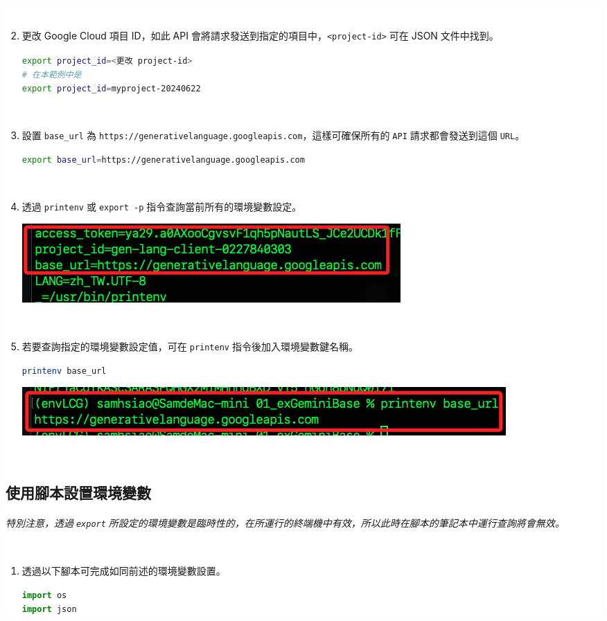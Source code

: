 <br>

2. 更改 Google Cloud 項目 ID，如此 API 會將請求發送到指定的項目中，`<project-id>` 可在 JSON 文件中找到。

    ```bash
    export project_id=<更改 project-id>
    # 在本範例中是
    export project_id=myproject-20240622
    ```

<br>

3. 設置 `base_url` 為 `https://generativelanguage.googleapis.com`，這樣可確保所有的 `API` 請求都會發送到這個 `URL`。

    ```bash
    export base_url=https://generativelanguage.googleapis.com
    ```

<br>

4. 透過 `printenv` 或 `export -p` 指令查詢當前所有的環境變數設定。

    ![](images/img_67.png)

<br>

5. 若要查詢指定的環境變數設定值，可在 `printenv` 指令後加入環境變數鍵名稱。

    ```bash
    printenv base_url
    ```

    ![](images/img_68.png)

<br>

## 使用腳本設置環境變數

_特別注意，透過 `export` 所設定的環境變數是臨時性的，在所運行的終端機中有效，所以此時在腳本的筆記本中運行查詢將會無效。_

<br>

1. 透過以下腳本可完成如同前述的環境變數設置。

    ```python
    import os
    import json
